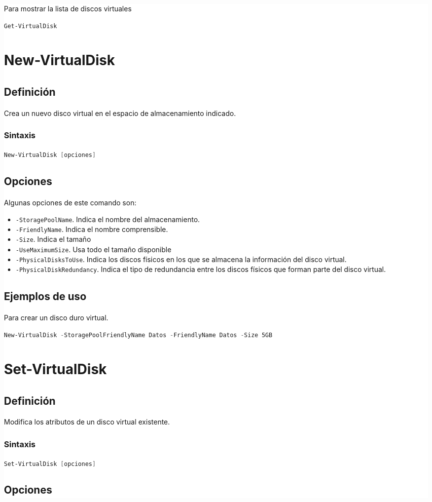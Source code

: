 Para mostrar la lista de discos virtuales

```powershell
Get-VirtualDisk
```

# New-VirtualDisk

## Definición

Crea un nuevo disco virtual en el espacio de almacenamiento indicado.

### Sintaxis

```powershell
New-VirtualDisk [opciones]
```

## Opciones

Algunas opciones de este comando son:

- `-StoragePoolName`. Indica el nombre del almacenamiento.
- `-FriendlyName`. Indica el nombre comprensible.
- `-Size`. Indica el tamaño
- `-UseMaximumSize`. Usa todo el tamaño disponible
- `-PhysicalDisksToUse`. Indica los discos físicos en los que se almacena la información del disco virtual.
- `-PhysicalDiskRedundancy`. Indica el tipo de redundancia entre los discos físicos que forman parte del disco virtual.

## Ejemplos de uso

Para crear un disco duro virtual.

```powershell
New-VirtualDisk -StoragePoolFriendlyName Datos -FriendlyName Datos -Size 5GB
```

# Set-VirtualDisk

## Definición

Modifica los atributos de un disco virtual existente.

### Sintaxis

```powershell
Set-VirtualDisk [opciones]
```

## Opciones
